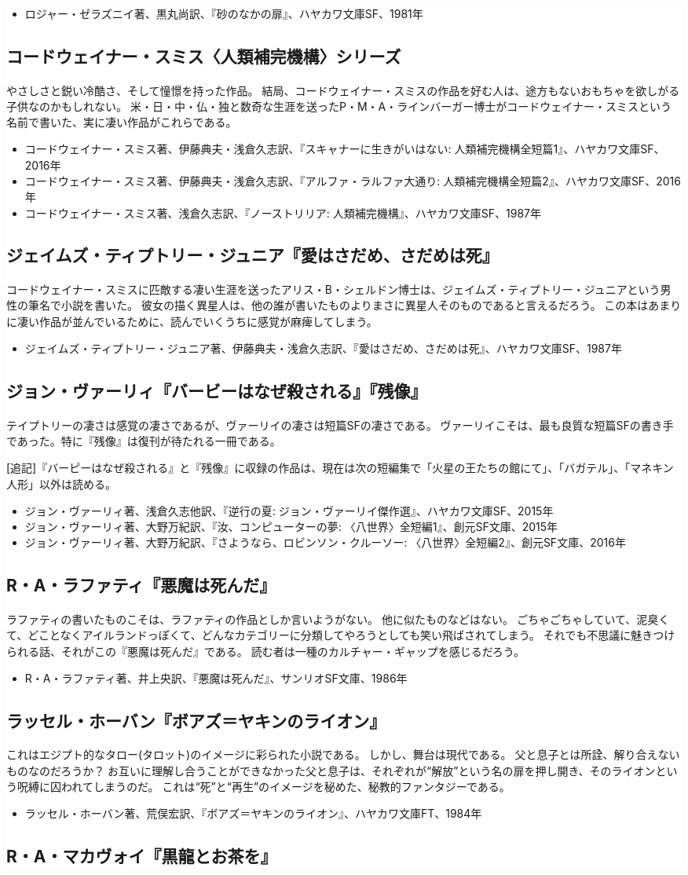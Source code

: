 * ロジャー・ゼラズニイ著、黒丸尚訳、『砂のなかの扉』、ハヤカワ文庫SF、1981年

## コードウェイナー・スミス〈人類補完機構〉シリーズ

やさしさと鋭い冷酷さ、そして憧憬を持った作品。
結局、コードウェイナー・スミスの作品を好む人は、途方もないおもちゃを欲しがる子供なのかもしれない。
米・日・中・仏・独と数奇な生涯を送ったP・M・A・ラインバーガー博士がコードウェイナー・スミスという名前で書いた、実に凄い作品がこれらである。

* コードウェイナー・スミス著、伊藤典夫・浅倉久志訳、『スキャナーに生きがいはない: 人類補完機構全短篇1』、ハヤカワ文庫SF、2016年
* コードウェイナー・スミス著、伊藤典夫・浅倉久志訳、『アルファ・ラルファ大通り: 人類補完機構全短篇2』、ハヤカワ文庫SF、2016年
* コードウェイナー・スミス著、浅倉久志訳、『ノーストリリア: 人類補完機構』、ハヤカワ文庫SF、1987年

## ジェイムズ・ティプトリー・ジュニア『愛はさだめ、さだめは死』

コードウェイナー・スミスに匹敵する凄い生涯を送ったアリス・B・シェルドン博士は、ジェイムズ・ティプトリー・ジュニアという男性の筆名で小説を書いた。
彼女の描く異星人は、他の誰が書いたものよりまさに異星人そのものであると言えるだろう。
この本はあまりに凄い作品が並んでいるために、読んでいくうちに感覚が麻痺してしまう。

* ジェイムズ・ティプトリー・ジュニア著、伊藤典夫・浅倉久志訳、『愛はさだめ、さだめは死』、ハヤカワ文庫SF、1987年

## ジョン・ヴァーリィ『バービーはなぜ殺される』『残像』

テイプトリーの凄さは感覚の凄さであるが、ヴァーリイの凄さは短篇SFの凄さである。
ヴァーリイこそは、最も良質な短篇SFの書き手であった。特に『残像』は復刊が待たれる一冊である。

[追記]『バーピーはなぜ殺される』と『残像』に収録の作品は、現在は次の短編集で「火星の王たちの館にて」、「バガテル」、「マネキン人形」以外は読める。

* ジョン・ヴァーリィ著、浅倉久志他訳、『逆行の夏: ジョン・ヴァーリイ傑作選』、ハヤカワ文庫SF、2015年
* ジョン・ヴァーリィ著、大野万紀訳、『汝、コンピューターの夢: 〈八世界〉全短編1』、創元SF文庫、2015年
* ジョン・ヴァーリィ著、大野万紀訳、『さようなら、ロビンソン・クルーソー: 〈八世界〉全短編2』、創元SF文庫、2016年

## R・A・ラファティ『悪魔は死んだ』

ラファティの書いたものこそは、ラファティの作品としか言いようがない。
他に似たものなどはない。
ごちゃごちゃしていて、泥臭くて、どことなくアイルランドっぽくて、どんなカテゴリーに分類してやろうとしても笑い飛ばされてしまう。
それでも不思議に魅きつけられる話、それがこの『悪魔は死んだ』である。
読む者は一種のカルチャー・ギャップを感じるだろう。

* R・A・ラファティ著、井上央訳、『悪魔は死んだ』、サンリオSF文庫、1986年

## ラッセル・ホーバン『ボアズ＝ヤキンのライオン』

これはエジプト的なタロー(タロット)のイメージに彩られた小説である。
しかし、舞台は現代である。
父と息子とは所詮、解り合えないものなのだろうか？
お互いに理解し合うことができなかった父と息子は、それぞれが“解放”という名の扉を押し開き、そのライオンという呪縛に囚われてしまうのだ。
これは“死”と“再生”のイメージを秘めた、秘教的ファンタジーである。

* ラッセル・ホーバン著、荒俣宏訳、『ボアズ＝ヤキンのライオン』、ハヤカワ文庫FT、1984年

## R・A・マカヴォイ『黒龍とお茶を』
